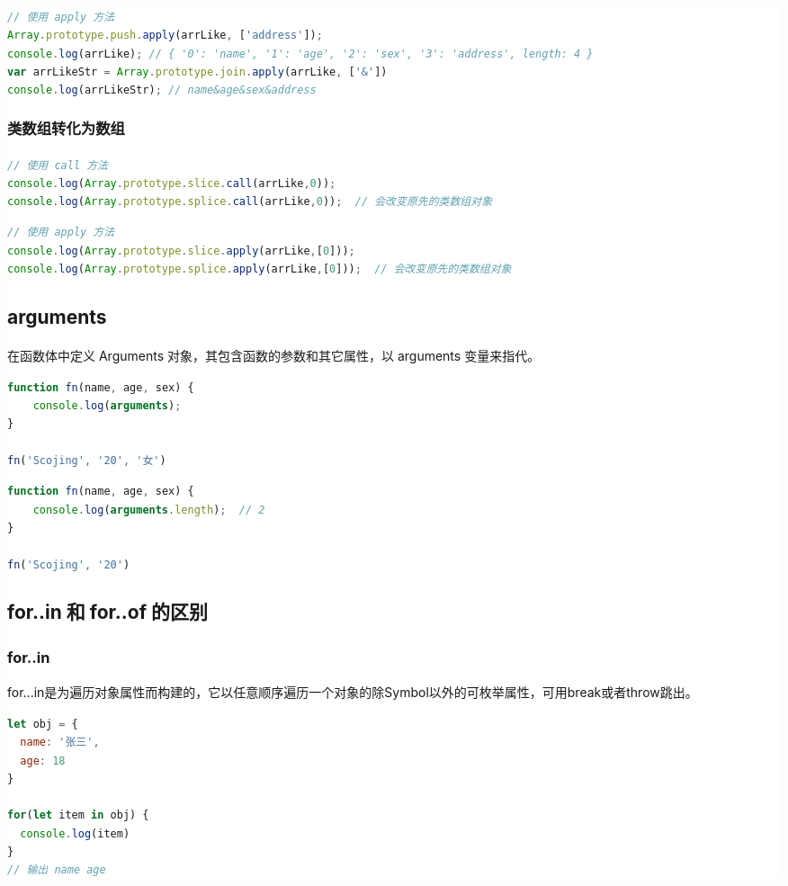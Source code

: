```js
// 使用 apply 方法
Array.prototype.push.apply(arrLike, ['address']);
console.log(arrLike); // { '0': 'name', '1': 'age', '2': 'sex', '3': 'address', length: 4 }
var arrLikeStr = Array.prototype.join.apply(arrLike, ['&'])
console.log(arrLikeStr); // name&age&sex&address
```

### 类数组转化为数组

```js
// 使用 call 方法
console.log(Array.prototype.slice.call(arrLike,0));
console.log(Array.prototype.splice.call(arrLike,0));  // 会改变原先的类数组对象
```

```js
// 使用 apply 方法
console.log(Array.prototype.slice.apply(arrLike,[0]));
console.log(Array.prototype.splice.apply(arrLike,[0]));  // 会改变原先的类数组对象
```

## arguments

在函数体中定义 Arguments 对象，其包含函数的参数和其它属性，以 arguments 变量来指代。

```js
function fn(name, age, sex) {
    console.log(arguments);
}

fn('Scojing', '20', '女')
```

```js
function fn(name, age, sex) {
    console.log(arguments.length);  // 2
}

fn('Scojing', '20')
```

## for..in 和 for..of 的区别

### for..in

for...in是为遍历对象属性而构建的，它以任意顺序遍历一个对象的除Symbol以外的可枚举属性，可用break或者throw跳出。

```js
let obj = {
  name: '张三',
  age: 18
}

for(let item in obj) {
  console.log(item)
}
// 输出 name age
```
